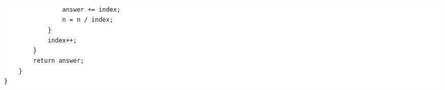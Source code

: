    ```
                   answer += index;
                   n = n / index;
               }
               index++;
           }
           return answer;
       }
   }
   ```



